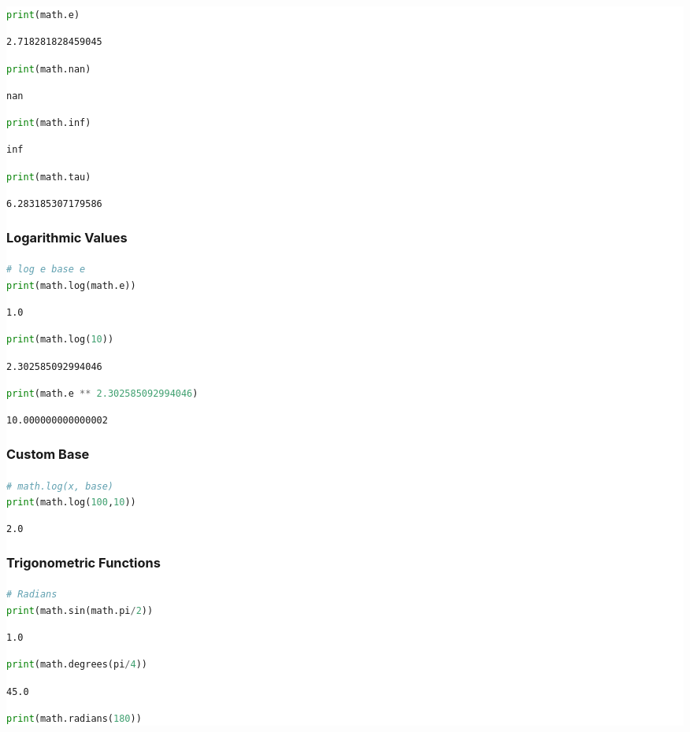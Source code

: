 ```text
```
```python
print(math.e)
```
```text
2.718281828459045
```
```python
print(math.nan)
```
```text
nan
```
```python
print(math.inf)
```
```text
inf
```
```python
print(math.tau)
```
```text
6.283185307179586
```
### Logarithmic Values
```python
# log e base e
print(math.log(math.e))
```
```text
1.0
```
```python
print(math.log(10))
```
```text
2.302585092994046
```
```python
print(math.e ** 2.302585092994046)
```
```text
10.000000000000002
```
### Custom Base
```python
# math.log(x, base)
print(math.log(100,10))
```
```text
2.0
```
### Trigonometric Functions
```python
# Radians
print(math.sin(math.pi/2))
```
```text
1.0
```
```python
print(math.degrees(pi/4))
```
```text
45.0
```
```python
print(math.radians(180))
```